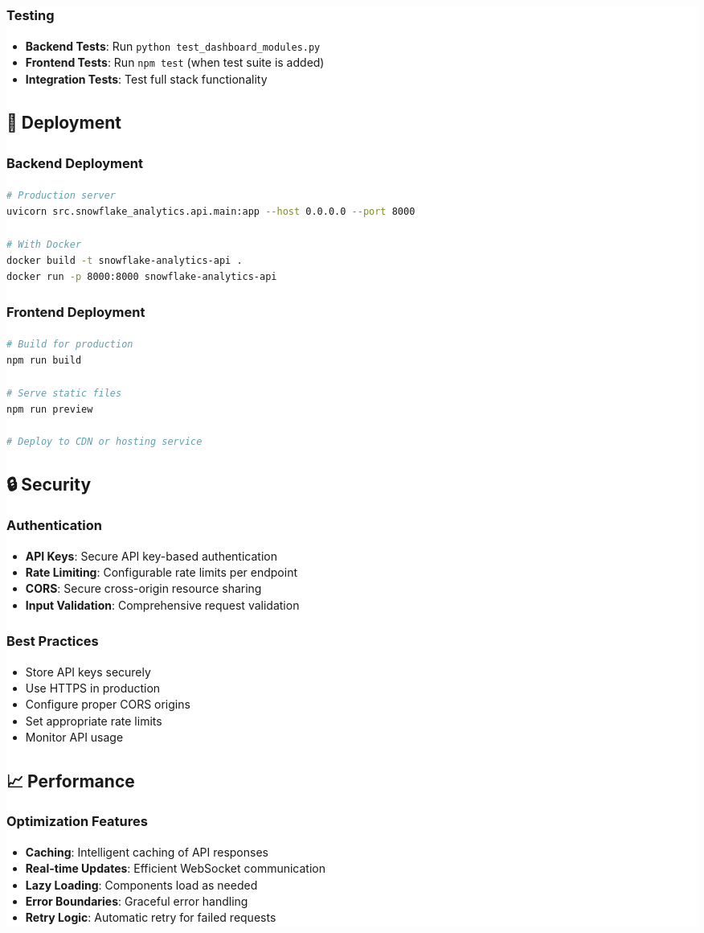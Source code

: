 ### Testing
- **Backend Tests**: Run `python test_dashboard_modules.py`
- **Frontend Tests**: Run `npm test` (when test suite is added)
- **Integration Tests**: Test full stack functionality

## 🚀 Deployment

### Backend Deployment
```bash
# Production server
uvicorn src.snowflake_analytics.api.main:app --host 0.0.0.0 --port 8000

# With Docker
docker build -t snowflake-analytics-api .
docker run -p 8000:8000 snowflake-analytics-api
```

### Frontend Deployment
```bash
# Build for production
npm run build

# Serve static files
npm run preview

# Deploy to CDN or hosting service
```

## 🔒 Security

### Authentication
- **API Keys**: Secure API key-based authentication
- **Rate Limiting**: Configurable rate limits per endpoint
- **CORS**: Secure cross-origin resource sharing
- **Input Validation**: Comprehensive request validation

### Best Practices
- Store API keys securely
- Use HTTPS in production
- Configure proper CORS origins
- Set appropriate rate limits
- Monitor API usage

## 📈 Performance

### Optimization Features
- **Caching**: Intelligent caching of API responses
- **Real-time Updates**: Efficient WebSocket communication
- **Lazy Loading**: Components load as needed
- **Error Boundaries**: Graceful error handling
- **Retry Logic**: Automatic retry for failed requests
